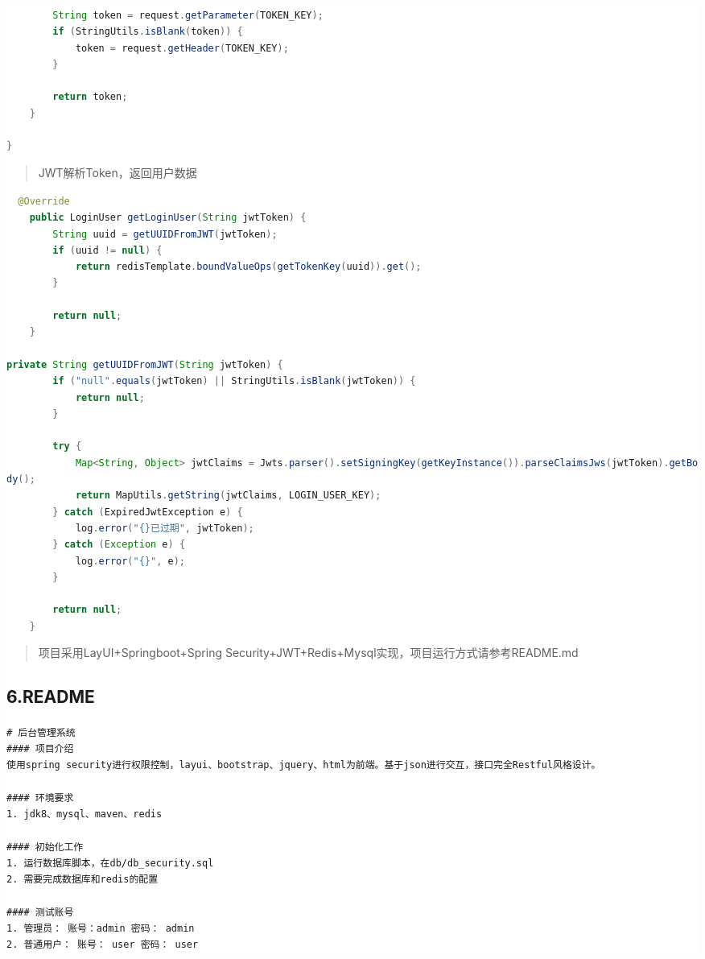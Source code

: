 ```java
		String token = request.getParameter(TOKEN_KEY);
		if (StringUtils.isBlank(token)) {
			token = request.getHeader(TOKEN_KEY);
		}

		return token;
	}

}
```



> JWT解析Token，返回用户数据

```java
  @Override
	public LoginUser getLoginUser(String jwtToken) {
		String uuid = getUUIDFromJWT(jwtToken);
		if (uuid != null) {
			return redisTemplate.boundValueOps(getTokenKey(uuid)).get();
		}

		return null;
	}

private String getUUIDFromJWT(String jwtToken) {
		if ("null".equals(jwtToken) || StringUtils.isBlank(jwtToken)) {
			return null;
		}

		try {
			Map<String, Object> jwtClaims = Jwts.parser().setSigningKey(getKeyInstance()).parseClaimsJws(jwtToken).getBody();
			return MapUtils.getString(jwtClaims, LOGIN_USER_KEY);
		} catch (ExpiredJwtException e) {
			log.error("{}已过期", jwtToken);
		} catch (Exception e) {
			log.error("{}", e);
		}

		return null;
	}
```



> 项目采用LayUI+Springboot+Spring Security+JWT+Redis+Mysql实现，项目运行方式请参考README.md

## 6.README

```
# 后台管理系统
#### 项目介绍
使用spring security进行权限控制，layui、bootstrap、jquery、html为前端。基于json进行交互，接口完全Restful风格设计。

#### 环境要求
1. jdk8、mysql、maven、redis

#### 初始化工作
1. 运行数据库脚本，在db/db_security.sql
2. 需要完成数据库和redis的配置

#### 测试账号
1. 管理员： 账号：admin 密码： admin
2. 普通用户： 账号： user 密码： user
```